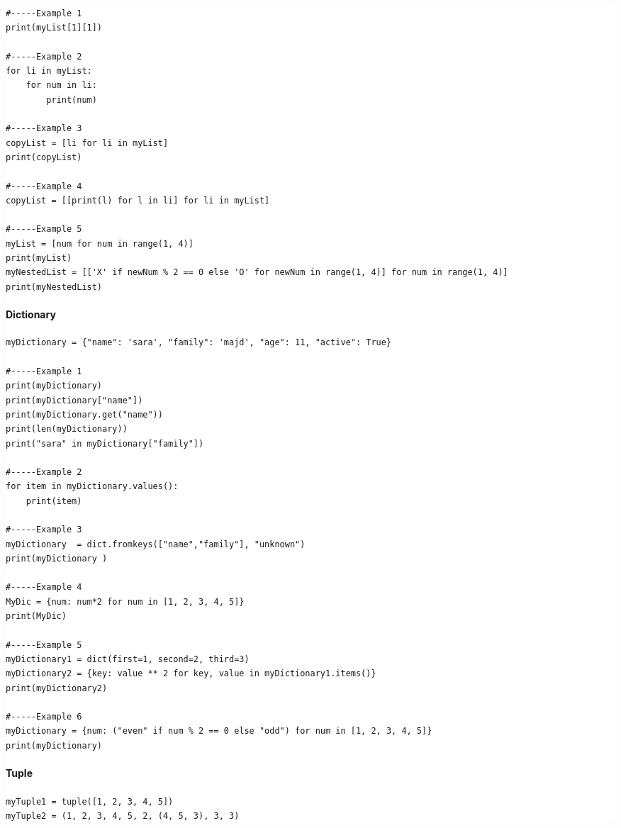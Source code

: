 	#-----Example 1
	print(myList[1][1])

	#-----Example 2
	for li in myList:
		for num in li:
			print(num)

	#-----Example 3
	copyList = [li for li in myList]
	print(copyList)	
	
	#-----Example 4	
	copyList = [[print(l) for l in li] for li in myList]		

	#-----Example 5
	myList = [num for num in range(1, 4)]
	print(myList)
	myNestedList = [['X' if newNum % 2 == 0 else 'O' for newNum in range(1, 4)] for num in range(1, 4)]
	print(myNestedList)
	
#### Dictionary

	myDictionary = {"name": 'sara', "family": 'majd', "age": 11, "active": True}
	
	#-----Example 1
	print(myDictionary)
	print(myDictionary["name"])
	print(myDictionary.get("name"))
	print(len(myDictionary))
	print("sara" in myDictionary["family"])

	#-----Example 2
	for item in myDictionary.values():
		print(item)

	#-----Example 3
	myDictionary  = dict.fromkeys(["name","family"], "unknown")
	print(myDictionary )
	
	#-----Example 4	
	MyDic = {num: num*2 for num in [1, 2, 3, 4, 5]}
	print(MyDic)

	#-----Example 5
	myDictionary1 = dict(first=1, second=2, third=3)
	myDictionary2 = {key: value ** 2 for key, value in myDictionary1.items()}
	print(myDictionary2)
	
	#-----Example 6
	myDictionary = {num: ("even" if num % 2 == 0 else "odd") for num in [1, 2, 3, 4, 5]}
	print(myDictionary)
	
#### Tuple	

	myTuple1 = tuple([1, 2, 3, 4, 5])
	myTuple2 = (1, 2, 3, 4, 5, 2, (4, 5, 3), 3, 3)
	